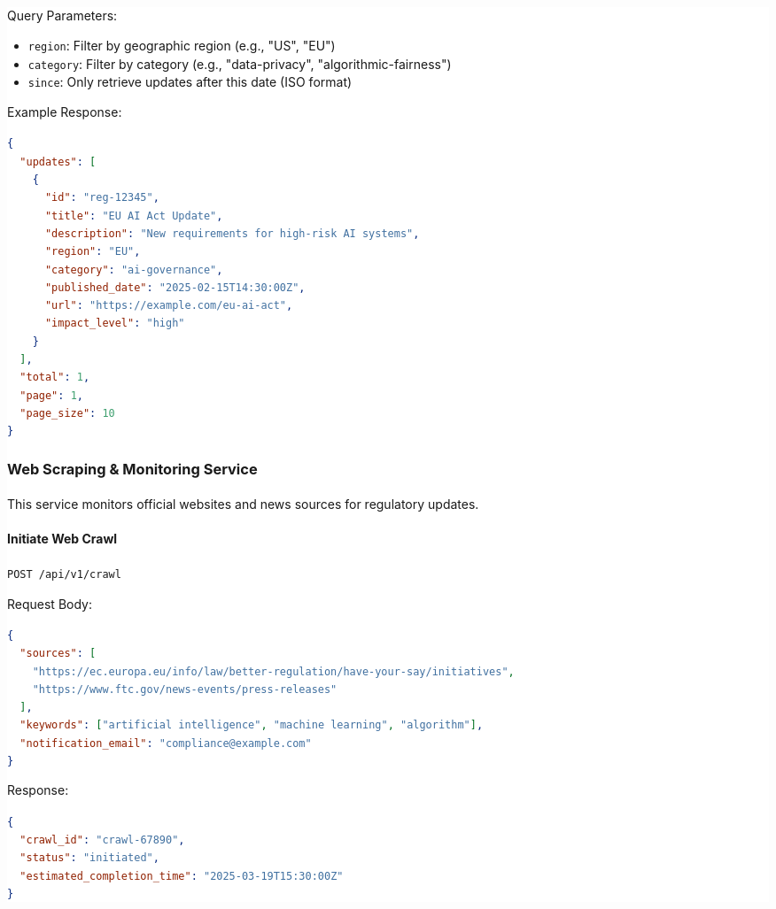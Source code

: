 Query Parameters:
- `region`: Filter by geographic region (e.g., "US", "EU")
- `category`: Filter by category (e.g., "data-privacy", "algorithmic-fairness")
- `since`: Only retrieve updates after this date (ISO format)

Example Response:
```json
{
  "updates": [
    {
      "id": "reg-12345",
      "title": "EU AI Act Update",
      "description": "New requirements for high-risk AI systems",
      "region": "EU",
      "category": "ai-governance",
      "published_date": "2025-02-15T14:30:00Z",
      "url": "https://example.com/eu-ai-act",
      "impact_level": "high"
    }
  ],
  "total": 1,
  "page": 1,
  "page_size": 10
}
```

### Web Scraping & Monitoring Service

This service monitors official websites and news sources for regulatory updates.

#### Initiate Web Crawl

```
POST /api/v1/crawl
```

Request Body:
```json
{
  "sources": [
    "https://ec.europa.eu/info/law/better-regulation/have-your-say/initiatives",
    "https://www.ftc.gov/news-events/press-releases"
  ],
  "keywords": ["artificial intelligence", "machine learning", "algorithm"],
  "notification_email": "compliance@example.com"
}
```

Response:
```json
{
  "crawl_id": "crawl-67890",
  "status": "initiated",
  "estimated_completion_time": "2025-03-19T15:30:00Z"
}
```

